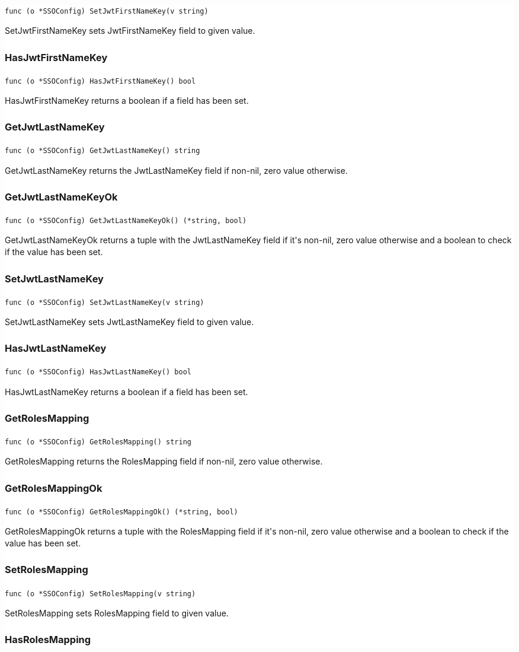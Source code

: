 `func (o *SSOConfig) SetJwtFirstNameKey(v string)`

SetJwtFirstNameKey sets JwtFirstNameKey field to given value.

### HasJwtFirstNameKey

`func (o *SSOConfig) HasJwtFirstNameKey() bool`

HasJwtFirstNameKey returns a boolean if a field has been set.

### GetJwtLastNameKey

`func (o *SSOConfig) GetJwtLastNameKey() string`

GetJwtLastNameKey returns the JwtLastNameKey field if non-nil, zero value otherwise.

### GetJwtLastNameKeyOk

`func (o *SSOConfig) GetJwtLastNameKeyOk() (*string, bool)`

GetJwtLastNameKeyOk returns a tuple with the JwtLastNameKey field if it's non-nil, zero value otherwise
and a boolean to check if the value has been set.

### SetJwtLastNameKey

`func (o *SSOConfig) SetJwtLastNameKey(v string)`

SetJwtLastNameKey sets JwtLastNameKey field to given value.

### HasJwtLastNameKey

`func (o *SSOConfig) HasJwtLastNameKey() bool`

HasJwtLastNameKey returns a boolean if a field has been set.

### GetRolesMapping

`func (o *SSOConfig) GetRolesMapping() string`

GetRolesMapping returns the RolesMapping field if non-nil, zero value otherwise.

### GetRolesMappingOk

`func (o *SSOConfig) GetRolesMappingOk() (*string, bool)`

GetRolesMappingOk returns a tuple with the RolesMapping field if it's non-nil, zero value otherwise
and a boolean to check if the value has been set.

### SetRolesMapping

`func (o *SSOConfig) SetRolesMapping(v string)`

SetRolesMapping sets RolesMapping field to given value.

### HasRolesMapping
